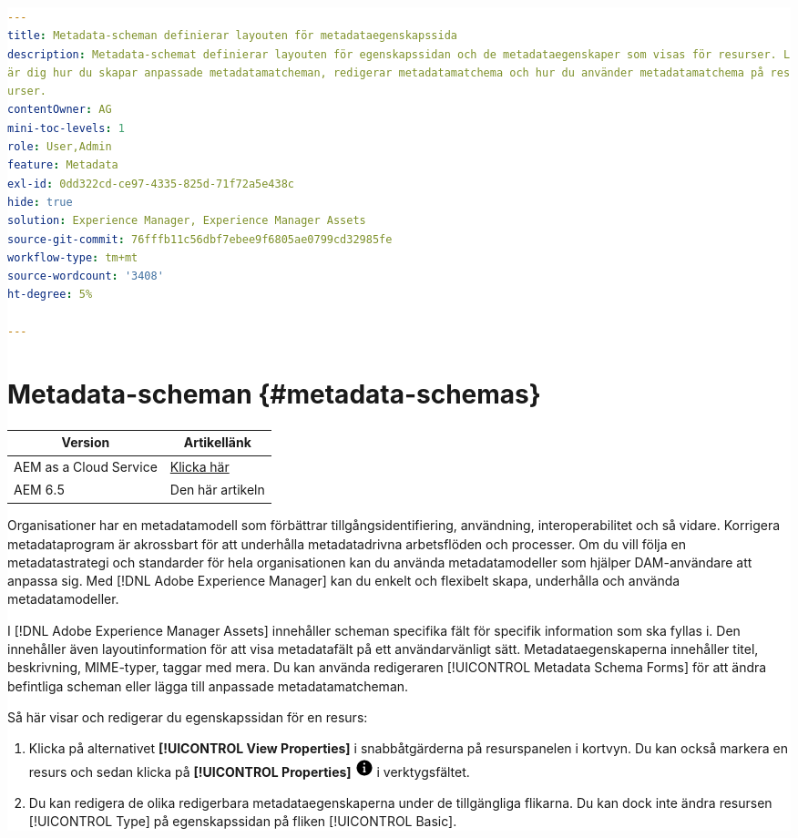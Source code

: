 ```yaml
---
title: Metadata-scheman definierar layouten för metadataegenskapssida
description: Metadata-schemat definierar layouten för egenskapssidan och de metadataegenskaper som visas för resurser. Lär dig hur du skapar anpassade metadatamatcheman, redigerar metadatamatchema och hur du använder metadatamatchema på resurser.
contentOwner: AG
mini-toc-levels: 1
role: User,Admin
feature: Metadata
exl-id: 0dd322cd-ce97-4335-825d-71f72a5e438c
hide: true
solution: Experience Manager, Experience Manager Assets
source-git-commit: 76fffb11c56dbf7ebee9f6805ae0799cd32985fe
workflow-type: tm+mt
source-wordcount: '3408'
ht-degree: 5%

---
```


# Metadata-scheman {#metadata-schemas}

| Version | Artikellänk |
| -------- | ---------------------------- |
| AEM as a Cloud Service | [Klicka här](https://experienceleague.adobe.com/docs/experience-manager-cloud-service/content/assets/manage/metadata-schemas.html?lang=sv-SE) |
| AEM 6.5 | Den här artikeln |

Organisationer har en metadatamodell som förbättrar tillgångsidentifiering, användning, interoperabilitet och så vidare. Korrigera metadataprogram är akrossbart för att underhålla metadatadrivna arbetsflöden och processer. Om du vill följa en metadatastrategi och standarder för hela organisationen kan du använda metadatamodeller som hjälper DAM-användare att anpassa sig. Med [!DNL Adobe Experience Manager] kan du enkelt och flexibelt skapa, underhålla och använda metadatamodeller.

I [!DNL Adobe Experience Manager Assets] innehåller scheman specifika fält för specifik information som ska fyllas i. Den innehåller även layoutinformation för att visa metadatafält på ett användarvänligt sätt. Metadataegenskaperna innehåller titel, beskrivning, MIME-typer, taggar med mera. Du kan använda redigeraren [!UICONTROL Metadata Schema Forms] för att ändra befintliga scheman eller lägga till anpassade metadatamatcheman.

Så här visar och redigerar du egenskapssidan för en resurs:

1. Klicka på alternativet **[!UICONTROL View Properties]** i snabbåtgärderna på resurspanelen i kortvyn. Du kan också markera en resurs och sedan klicka på **[!UICONTROL Properties]** ![visa egenskaper](assets/do-not-localize/info-circle-icon.png) i verktygsfältet.

1. Du kan redigera de olika redigerbara metadataegenskaperna under de tillgängliga flikarna. Du kan dock inte ändra resursen [!UICONTROL Type] på egenskapssidan på fliken [!UICONTROL Basic].
